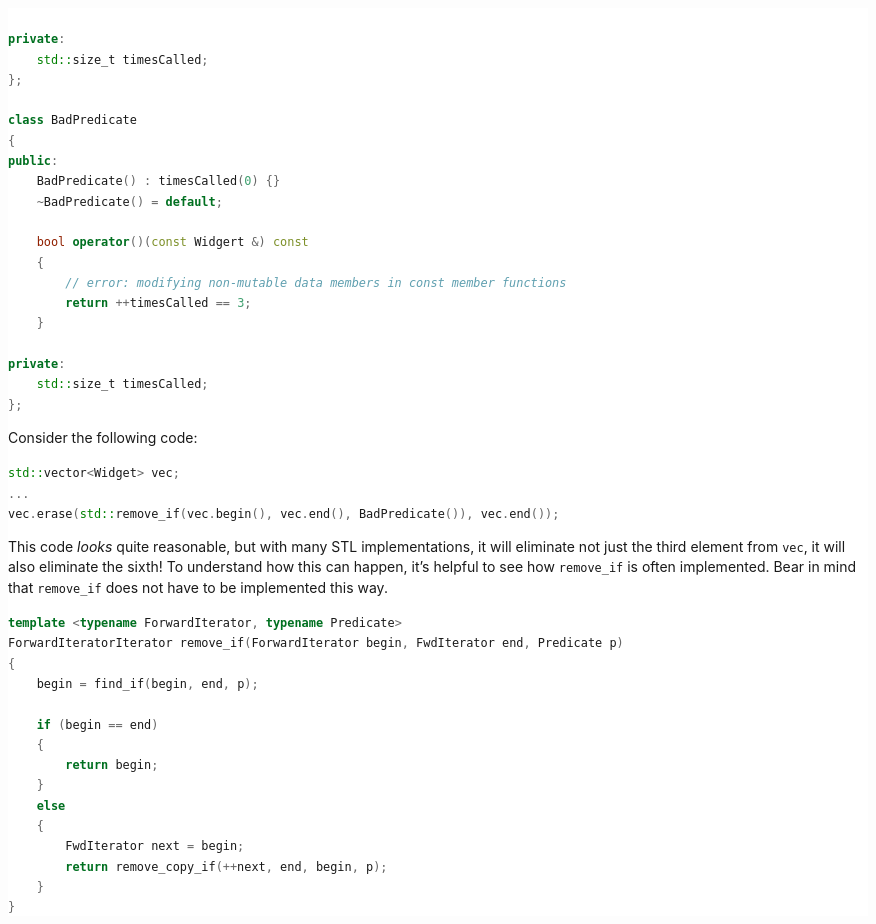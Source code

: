 ```c++
    
private:
    std::size_t timesCalled;
};

class BadPredicate
{
public:
    BadPredicate() : timesCalled(0) {}
    ~BadPredicate() = default;
    
    bool operator()(const Widgert &) const
    {
        // error: modifying non-mutable data members in const member functions
        return ++timesCalled == 3;
    }
    
private:
    std::size_t timesCalled;
};
```
Consider the following code:
```c++
std::vector<Widget> vec;
...
vec.erase(std::remove_if(vec.begin(), vec.end(), BadPredicate()), vec.end());
```
This code _looks_ quite reasonable, but with many STL implementations,
it will eliminate not just the third element from `vec`, it will also eliminate the sixth!
To understand how this can happen, 
it’s helpful to see how `remove_if` is often implemented. 
Bear in mind that `remove_if` does not have to be implemented this way.
```c++
template <typename ForwardIterator, typename Predicate>
ForwardIteratorIterator remove_if(ForwardIterator begin, FwdIterator end, Predicate p)
{
    begin = find_if(begin, end, p);
    
    if (begin == end)
    {
        return begin;
    }
    else 
    {
        FwdIterator next = begin;
        return remove_copy_if(++next, end, begin, p);
    }
}
```



